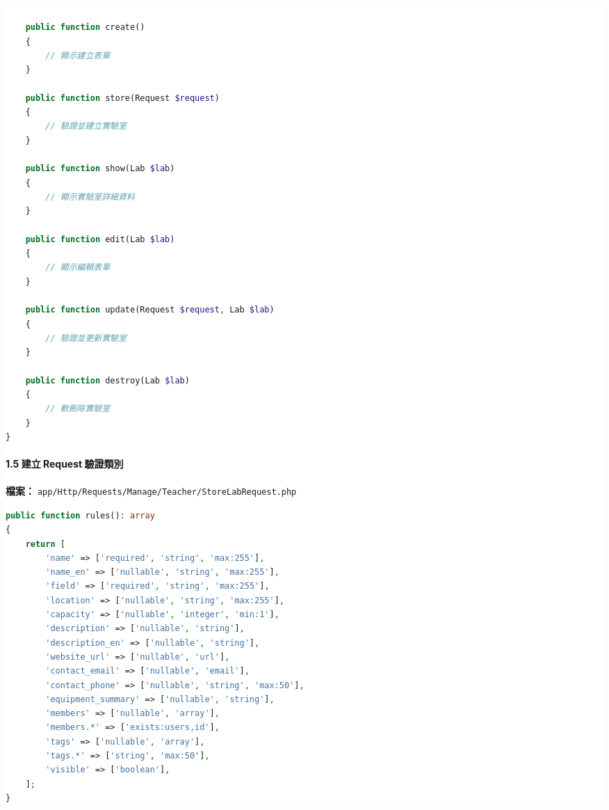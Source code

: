 ```php
    
    public function create()
    {
        // 顯示建立表單
    }
    
    public function store(Request $request)
    {
        // 驗證並建立實驗室
    }
    
    public function show(Lab $lab)
    {
        // 顯示實驗室詳細資料
    }
    
    public function edit(Lab $lab)
    {
        // 顯示編輯表單
    }
    
    public function update(Request $request, Lab $lab)
    {
        // 驗證並更新實驗室
    }
    
    public function destroy(Lab $lab)
    {
        // 軟刪除實驗室
    }
}
```

#### 1.5 建立 Request 驗證類別

**檔案：** `app/Http/Requests/Manage/Teacher/StoreLabRequest.php`

```php
public function rules(): array
{
    return [
        'name' => ['required', 'string', 'max:255'],
        'name_en' => ['nullable', 'string', 'max:255'],
        'field' => ['required', 'string', 'max:255'],
        'location' => ['nullable', 'string', 'max:255'],
        'capacity' => ['nullable', 'integer', 'min:1'],
        'description' => ['nullable', 'string'],
        'description_en' => ['nullable', 'string'],
        'website_url' => ['nullable', 'url'],
        'contact_email' => ['nullable', 'email'],
        'contact_phone' => ['nullable', 'string', 'max:50'],
        'equipment_summary' => ['nullable', 'string'],
        'members' => ['nullable', 'array'],
        'members.*' => ['exists:users,id'],
        'tags' => ['nullable', 'array'],
        'tags.*' => ['string', 'max:50'],
        'visible' => ['boolean'],
    ];
}
```
